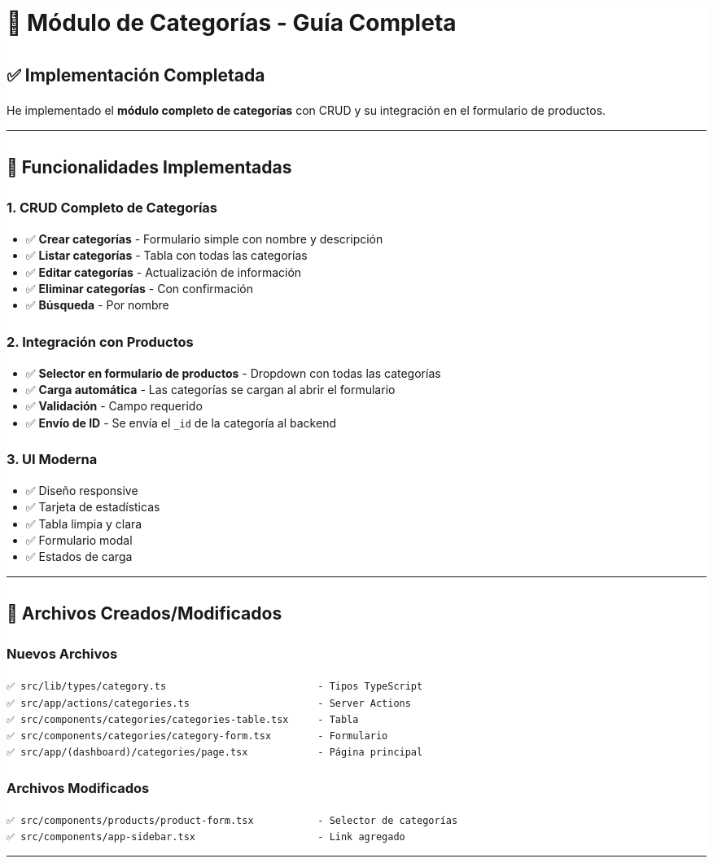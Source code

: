 # 📁 Módulo de Categorías - Guía Completa

## ✅ Implementación Completada

He implementado el **módulo completo de categorías** con CRUD y su integración en el formulario de productos.

---

## 🎯 Funcionalidades Implementadas

### **1. CRUD Completo de Categorías**
- ✅ **Crear categorías** - Formulario simple con nombre y descripción
- ✅ **Listar categorías** - Tabla con todas las categorías
- ✅ **Editar categorías** - Actualización de información
- ✅ **Eliminar categorías** - Con confirmación
- ✅ **Búsqueda** - Por nombre

### **2. Integración con Productos**
- ✅ **Selector en formulario de productos** - Dropdown con todas las categorías
- ✅ **Carga automática** - Las categorías se cargan al abrir el formulario
- ✅ **Validación** - Campo requerido
- ✅ **Envío de ID** - Se envía el `_id` de la categoría al backend

### **3. UI Moderna**
- ✅ Diseño responsive
- ✅ Tarjeta de estadísticas
- ✅ Tabla limpia y clara
- ✅ Formulario modal
- ✅ Estados de carga

---

## 📁 Archivos Creados/Modificados

### **Nuevos Archivos**
```
✅ src/lib/types/category.ts                          - Tipos TypeScript
✅ src/app/actions/categories.ts                      - Server Actions
✅ src/components/categories/categories-table.tsx     - Tabla
✅ src/components/categories/category-form.tsx        - Formulario
✅ src/app/(dashboard)/categories/page.tsx            - Página principal
```

### **Archivos Modificados**
```
✅ src/components/products/product-form.tsx           - Selector de categorías
✅ src/components/app-sidebar.tsx                     - Link agregado
```

---
